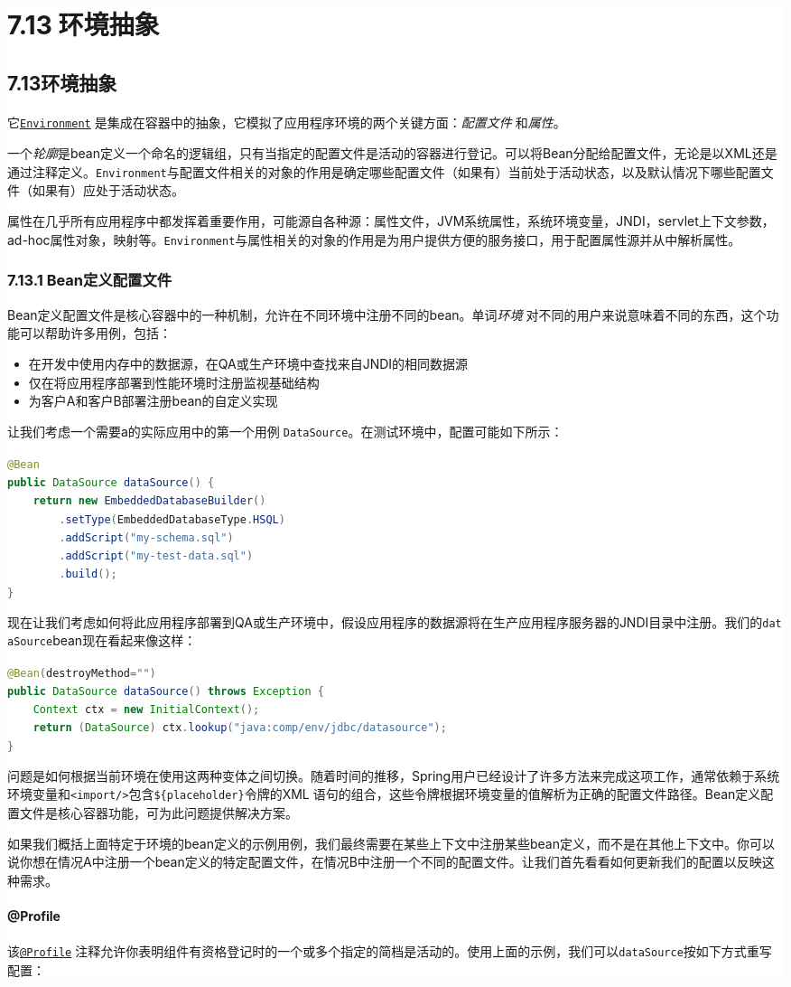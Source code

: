 # 7.13 环境抽象

## 7.13环境抽象

它[`Environment`](https://docs.spring.io/spring-framework/docs/4.3.24.RELEASE/javadoc-api/org/springframework/core/env/Environment.html) 是集成在容器中的抽象，它模拟了应用程序环境的两个关键方面：*配置文件* 和*属性*。

一个*轮廓*是bean定义一个命名的逻辑组，只有当指定的配置文件是活动的容器进行登记。可以将Bean分配给配置文件，无论是以XML还是通过注释定义。`Environment`与配置文件相关的对象的作用是确定哪些配置文件（如果有）当前处于活动状态，以及默认情况下哪些配置文件（如果有）应处于活动状态。

属性在几乎所有应用程序中都发挥着重要作用，可能源自各种源：属性文件，JVM系统属性，系统环境变量，JNDI，servlet上下文参数，ad-hoc属性对象，映射等。`Environment`与属性相关的对象的作用是为用户提供方便的服务接口，用于配置属性源并从中解析属性。

### 7.13.1 Bean定义配置文件

Bean定义配置文件是核心容器中的一种机制，允许在不同环境中注册不同的bean。单词*环境* 对不同的用户来说意味着不同的东西，这个功能可以帮助许多用例，包括：

- 在开发中使用内存中的数据源，在QA或生产环境中查找来自JNDI的相同数据源
- 仅在将应用程序部署到性能环境时注册监视基础结构
- 为客户A和客户B部署注册bean的自定义实现

让我们考虑一个需要a的实际应用中的第一个用例 `DataSource`。在测试环境中，配置可能如下所示：

```java
@Bean
public DataSource dataSource() {
    return new EmbeddedDatabaseBuilder()
        .setType(EmbeddedDatabaseType.HSQL)
        .addScript("my-schema.sql")
        .addScript("my-test-data.sql")
        .build();
}
```

现在让我们考虑如何将此应用程序部署到QA或生产环境中，假设应用程序的数据源将在生产应用程序服务器的JNDI目录中注册。我们的`dataSource`bean现在看起来像这样：

```Java
@Bean(destroyMethod="")
public DataSource dataSource() throws Exception {
    Context ctx = new InitialContext();
    return (DataSource) ctx.lookup("java:comp/env/jdbc/datasource");
}
```

问题是如何根据当前环境在使用这两种变体之间切换。随着时间的推移，Spring用户已经设计了许多方法来完成这项工作，通常依赖于系统环境变量和`<import/>`包含`${placeholder}`令牌的XML 语句的组合，这些令牌根据环境变量的值解析为正确的配置文件路径。Bean定义配置文件是核心容器功能，可为此问题提供解决方案。

如果我们概括上面特定于环境的bean定义的示例用例，我们最终需要在某些上下文中注册某些bean定义，而不是在其他上下文中。你可以说你想在情况A中注册一个bean定义的特定配置文件，在情况B中注册一个不同的配置文件。让我们首先看看如何更新我们的配置以反映这种需求。

#### @Profile

该[`@Profile`](https://docs.spring.io/spring-framework/docs/4.3.24.RELEASE/javadoc-api/org/springframework/context/annotation/Profile.html) 注释允许你表明组件有资格登记时的一个或多个指定的简档是活动的。使用上面的示例，我们可以`dataSource`按如下方式重写配置：
